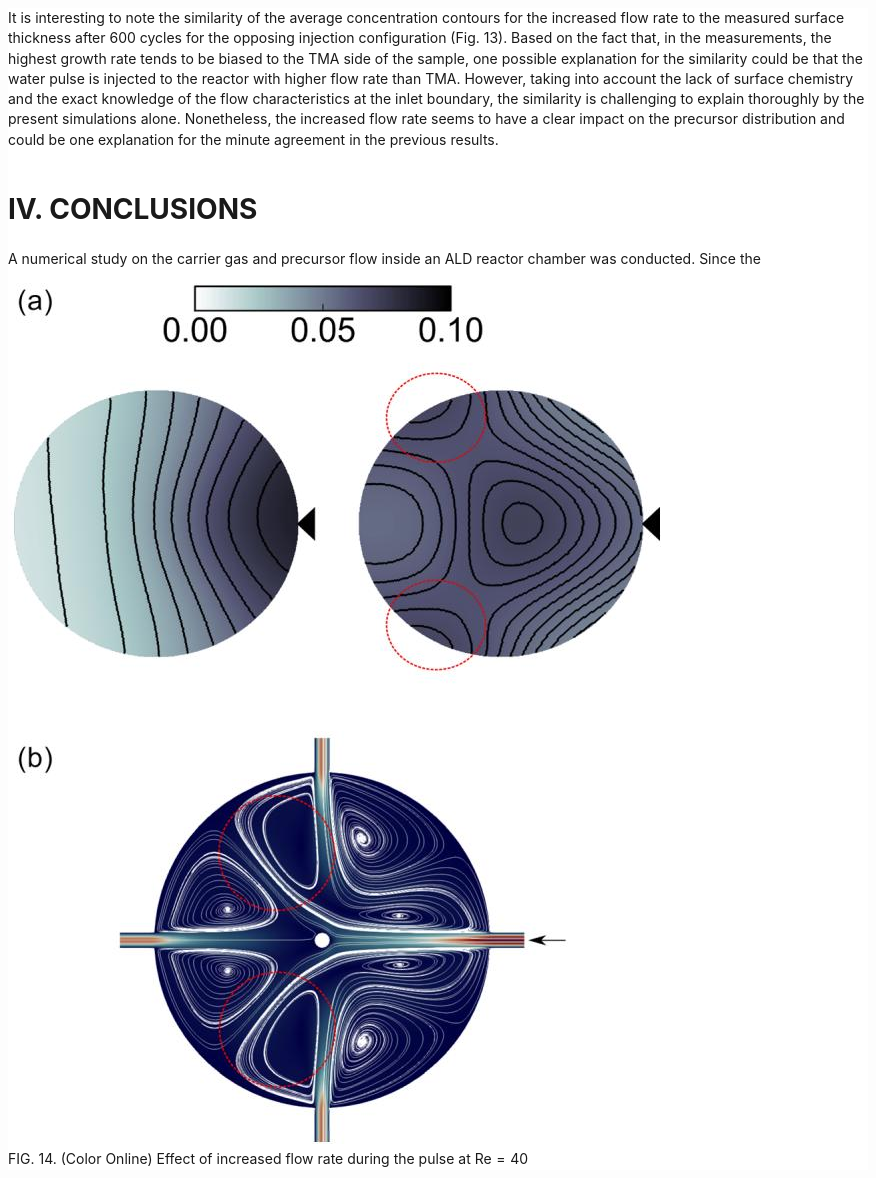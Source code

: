 It is interesting to note the similarity of the average concentration contours for the increased flow rate to the measured surface thickness after 600 cycles for the opposing injection configuration (Fig. 13). Based on the fact that, in the measurements, the highest growth rate tends to be biased to the TMA side of the sample, one possible explanation for the similarity could be that the water pulse is injected to the reactor with higher flow rate than TMA. However, taking into account the lack of surface chemistry and the exact knowledge of the flow characteristics at the inlet boundary, the similarity is challenging to explain thoroughly by the present simulations alone. Nonetheless, the increased flow rate seems to have a clear impact on the precursor distribution and could be one explanation for the minute agreement in the previous results.

# IV. CONCLUSIONS

A numerical study on the carrier gas and precursor flow inside an ALD reactor chamber was conducted. Since the

![](images/46c3db3301a49498bedb4e0eecf8475b6799c8fda0f529e0d8ddf9985bfc008d.jpg)  
FIG. 14. (Color Online) Effect of increased flow rate during the pulse at  $\mathrm{Re} = 40$
